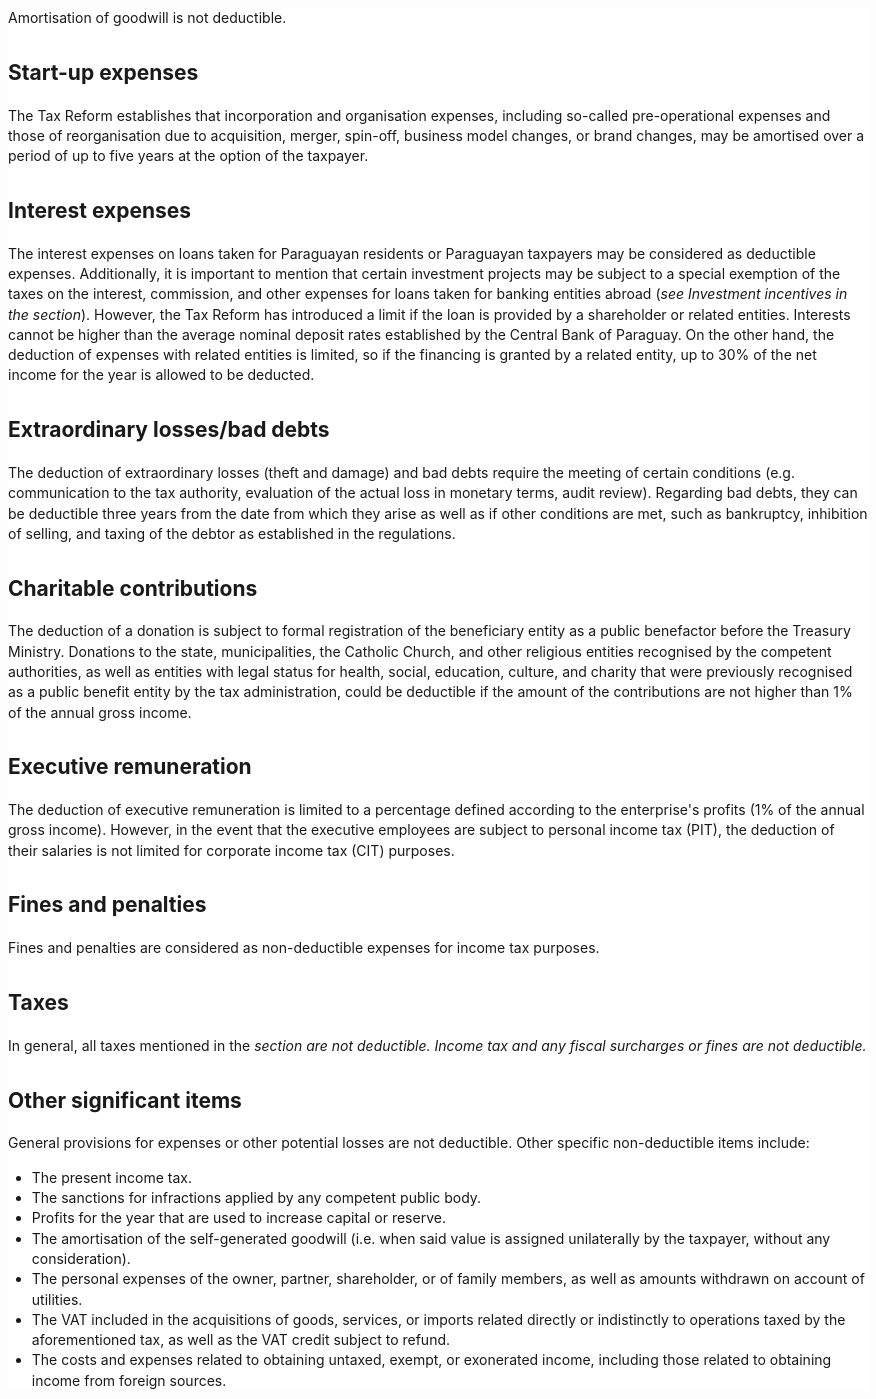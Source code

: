 Amortisation of goodwill is not deductible.
## Start-up expenses
The Tax Reform establishes that incorporation and organisation expenses, including so-called pre-operational expenses and those of reorganisation due to acquisition, merger, spin-off, business model changes, or brand changes, may be amortised over a period of up to five years at the option of the taxpayer.
## Interest expenses
The interest expenses on loans taken for Paraguayan residents or Paraguayan taxpayers may be considered as deductible expenses.
Additionally, it is important to mention that certain investment projects may be subject to a special exemption of the taxes on the interest, commission, and other expenses for loans taken for banking entities abroad (_see Investment incentives in the section_).
However, the Tax Reform has introduced a limit if the loan is provided by a shareholder or related entities. Interests cannot be higher than the average nominal deposit rates established by the Central Bank of Paraguay. On the other hand, the deduction of expenses with related entities is limited, so if the financing is granted by a related entity, up to 30% of the net income for the year is allowed to be deducted.
## Extraordinary losses/bad debts
The deduction of extraordinary losses (theft and damage) and bad debts require the meeting of certain conditions (e.g. communication to the tax authority, evaluation of the actual loss in monetary terms, audit review). Regarding bad debts, they can be deductible three years from the date from which they arise as well as if other conditions are met, such as bankruptcy, inhibition of selling, and taxing of the debtor as established in the regulations.
## Charitable contributions
The deduction of a donation is subject to formal registration of the beneficiary entity as a public benefactor before the Treasury Ministry.
Donations to the state, municipalities, the Catholic Church, and other religious entities recognised by the competent authorities, as well as entities with legal status for health, social, education, culture, and charity that were previously recognised as a public benefit entity by the tax administration, could be deductible if the amount of the contributions are not higher than 1% of the annual gross income.
## Executive remuneration
The deduction of executive remuneration is limited to a percentage defined according to the enterprise's profits (1% of the annual gross income). However, in the event that the executive employees are subject to personal income tax (PIT), the deduction of their salaries is not limited for corporate income tax (CIT) purposes.
## Fines and penalties
Fines and penalties are considered as non-deductible expenses for income tax purposes.
## Taxes
In general, all taxes mentioned in the __section_ are not deductible. Income tax and any fiscal surcharges or fines are not deductible._
## Other significant items
General provisions for expenses or other potential losses are not deductible.
Other specific non-deductible items include:
  * The present income tax.
  * The sanctions for infractions applied by any competent public body.
  * Profits for the year that are used to increase capital or reserve.
  * The amortisation of the self-generated goodwill (i.e. when said value is assigned unilaterally by the taxpayer, without any consideration).
  * The personal expenses of the owner, partner, shareholder, or of family members, as well as amounts withdrawn on account of utilities.
  * The VAT included in the acquisitions of goods, services, or imports related directly or indistinctly to operations taxed by the aforementioned tax, as well as the VAT credit subject to refund.
  * The costs and expenses related to obtaining untaxed, exempt, or exonerated income, including those related to obtaining income from foreign sources.